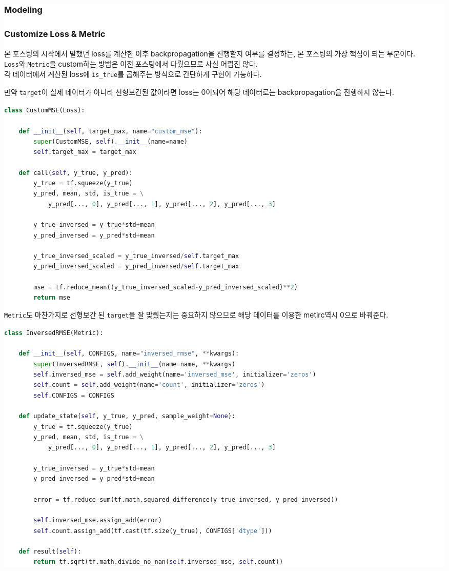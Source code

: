 ### Modeling

### Customize Loss & Metric

본 포스팅의 시작에서 말했던 loss를 계산한 이후 backpropagation을 진행할지 여부를 결정하는, 본 포스팅의 가장 핵심이 되는 부분이다.  
`Loss`와 `Metric`을 custom하는 방법은 이전 포스팅에서 다뤘으므로 사실 어렵진 않다.  
각 데이터에서 계산된 loss에 `is_true`를 곱해주는 방식으로 간단하게 구현이 가능하다.  

만약 `target`이 실제 데이터가 아니라 선형보간된 값이라면 loss는 0이되어 해당 데이터로는 backpropagation을 진행하지 않는다.

```python
class CustomMSE(Loss):
    
    def __init__(self, target_max, name="custom_mse"):
        super(CustomMSE, self).__init__(name=name)
        self.target_max = target_max

    def call(self, y_true, y_pred):
        y_true = tf.squeeze(y_true)
        y_pred, mean, std, is_true = \
            y_pred[..., 0], y_pred[..., 1], y_pred[..., 2], y_pred[..., 3]

        y_true_inversed = y_true*std+mean
        y_pred_inversed = y_pred*std+mean
        
        y_true_inversed_scaled = y_true_inversed/self.target_max
        y_pred_inversed_scaled = y_pred_inversed/self.target_max

        mse = tf.reduce_mean((y_true_inversed_scaled-y_pred_inversed_scaled)**2)
        return mse
```

`Metric`도 마찬가지로 선형보간 된 `target`을 잘 맞췄는지는 중요하지 않으므로 해당 데이터를 이용한 metirc역시 0으로 바꿔준다.

```python
class InversedRMSE(Metric):
    
    def __init__(self, CONFIGS, name="inversed_rmse", **kwargs):
        super(InversedRMSE, self).__init__(name=name, **kwargs)
        self.inversed_mse = self.add_weight(name='inversed_mse', initializer='zeros')
        self.count = self.add_weight(name='count', initializer='zeros')
        self.CONFIGS = CONFIGS

    def update_state(self, y_true, y_pred, sample_weight=None):
        y_true = tf.squeeze(y_true)
        y_pred, mean, std, is_true = \
            y_pred[..., 0], y_pred[..., 1], y_pred[..., 2], y_pred[..., 3]

        y_true_inversed = y_true*std+mean
        y_pred_inversed = y_pred*std+mean

        error = tf.reduce_sum(tf.math.squared_difference(y_true_inversed, y_pred_inversed))
        
        self.inversed_mse.assign_add(error)
        self.count.assign_add(tf.cast(tf.size(y_true), CONFIGS['dtype']))

    def result(self):
        return tf.sqrt(tf.math.divide_no_nan(self.inversed_mse, self.count))
```

